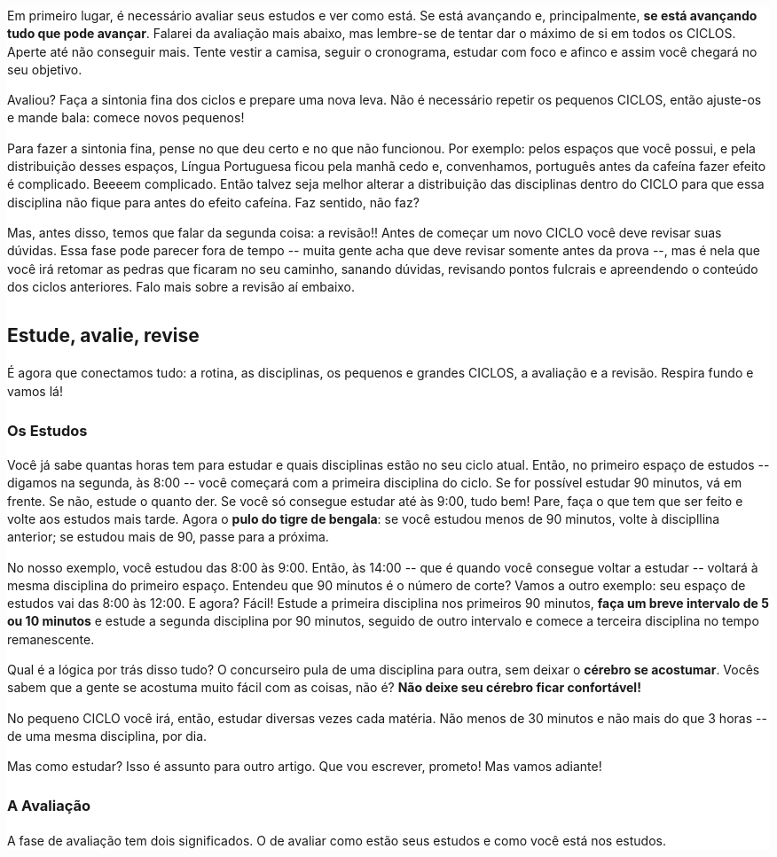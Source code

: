 Em primeiro lugar, é necessário avaliar seus estudos e ver como está. Se está avançando e, principalmente, **se está avançando tudo que pode avançar**. Falarei da avaliação mais abaixo, mas lembre-se de tentar dar o máximo de si em todos os CICLOS. Aperte até não conseguir mais. Tente vestir a camisa, seguir o cronograma, estudar com foco e afinco e assim você chegará no seu objetivo.

Avaliou? Faça a sintonia fina dos ciclos e prepare uma nova leva. Não é necessário repetir os pequenos CICLOS, então ajuste-os e mande bala: comece novos pequenos!

Para fazer a sintonia fina, pense no que deu certo e no que não funcionou. Por exemplo: pelos espaços que você possui, e pela distribuição desses espaços, Língua Portuguesa ficou pela manhã cedo e, convenhamos, português antes da cafeína fazer efeito é complicado. Beeeem complicado. Então talvez seja melhor alterar a distribuição das disciplinas dentro do CICLO para que essa disciplina não fique para antes do efeito cafeína. Faz sentido, não faz?

Mas, antes disso, temos que falar da segunda coisa: a revisão!! Antes de começar um novo CICLO você deve revisar suas dúvidas. Essa fase pode parecer fora de tempo -- muita gente acha que deve revisar somente antes da prova --, mas é nela que você irá retomar as pedras que ficaram no seu caminho, sanando dúvidas, revisando pontos fulcrais e apreendendo o conteúdo dos ciclos anteriores. Falo mais sobre a revisão aí embaixo.

## Estude, avalie, revise

É agora que conectamos tudo: a rotina, as disciplinas, os pequenos e grandes CICLOS, a avaliação e a revisão. Respira fundo e vamos lá!

### Os Estudos

Você já sabe quantas horas tem para estudar e quais disciplinas estão no seu ciclo atual. Então, no primeiro espaço de estudos -- digamos na segunda, às 8:00 -- você começará com a primeira disciplina do ciclo. Se for possível estudar 90 minutos, vá em frente. Se não, estude o quanto der. Se você só consegue estudar até às 9:00, tudo bem! Pare, faça o que tem que ser feito e volte aos estudos mais tarde. Agora o **pulo do tigre de bengala**: se você estudou menos de 90 minutos, volte à discipllina anterior; se estudou mais de 90, passe para a próxima.

No nosso exemplo, você estudou das 8:00 às 9:00. Então, às 14:00 -- que é quando você consegue voltar a estudar -- voltará à mesma disciplina do primeiro espaço. Entendeu que 90 minutos é o número de corte? Vamos a outro exemplo: seu espaço de estudos vai das 8:00 às 12:00. E agora? Fácil! Estude a primeira disciplina nos primeiros 90 minutos, **faça um breve intervalo de 5 ou 10 minutos** e estude a segunda disciplina por 90 minutos, seguido de outro intervalo e comece a terceira disciplina no tempo remanescente.

Qual é a lógica por trás disso tudo? O concurseiro pula de uma disciplina para outra, sem deixar o **cérebro se acostumar**. Vocês sabem que a gente se acostuma muito fácil com as coisas, não é? **Não deixe seu cérebro ficar confortável!**

No pequeno CICLO você irá, então, estudar diversas vezes cada matéria. Não menos de 30 minutos e não mais do que 3 horas -- de uma mesma disciplina, por dia.

Mas como estudar? Isso é assunto para outro artigo. Que vou escrever, prometo! Mas vamos adiante!

### A Avaliação

A fase de avaliação tem dois significados. O de avaliar como estão seus estudos e como você está nos estudos.
